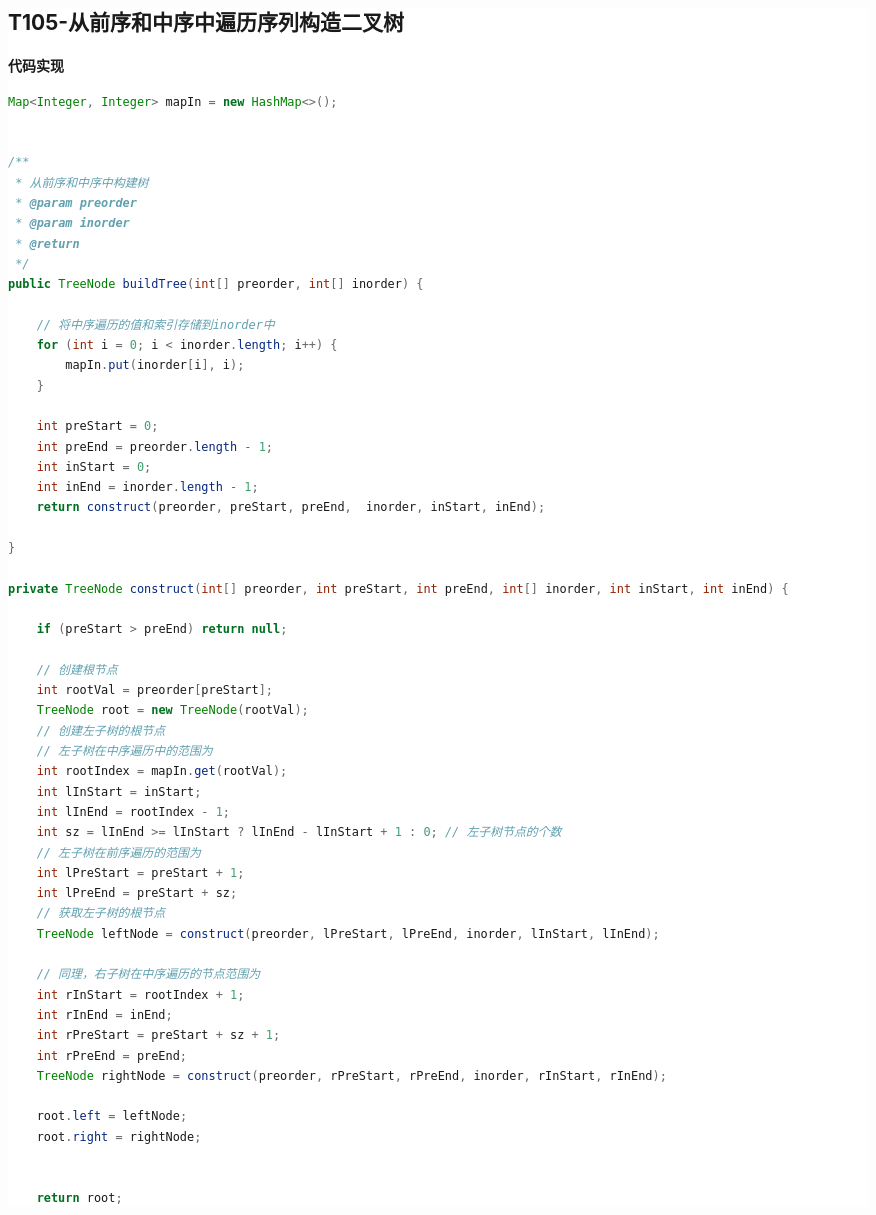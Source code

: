 ```java
```

## T105-从前序和中序中遍历序列构造二叉树

**代码实现**

```java
Map<Integer, Integer> mapIn = new HashMap<>();


/**
 * 从前序和中序中构建树
 * @param preorder
 * @param inorder
 * @return
 */
public TreeNode buildTree(int[] preorder, int[] inorder) {

    // 将中序遍历的值和索引存储到inorder中
    for (int i = 0; i < inorder.length; i++) {
        mapIn.put(inorder[i], i);
    }

    int preStart = 0;
    int preEnd = preorder.length - 1;
    int inStart = 0;
    int inEnd = inorder.length - 1;
    return construct(preorder, preStart, preEnd,  inorder, inStart, inEnd);

}

private TreeNode construct(int[] preorder, int preStart, int preEnd, int[] inorder, int inStart, int inEnd) {

    if (preStart > preEnd) return null;

    // 创建根节点
    int rootVal = preorder[preStart];
    TreeNode root = new TreeNode(rootVal);
    // 创建左子树的根节点
    // 左子树在中序遍历中的范围为
    int rootIndex = mapIn.get(rootVal);
    int lInStart = inStart;
    int lInEnd = rootIndex - 1;
    int sz = lInEnd >= lInStart ? lInEnd - lInStart + 1 : 0; // 左子树节点的个数
    // 左子树在前序遍历的范围为
    int lPreStart = preStart + 1;
    int lPreEnd = preStart + sz;
    // 获取左子树的根节点
    TreeNode leftNode = construct(preorder, lPreStart, lPreEnd, inorder, lInStart, lInEnd);

    // 同理，右子树在中序遍历的节点范围为
    int rInStart = rootIndex + 1;
    int rInEnd = inEnd;
    int rPreStart = preStart + sz + 1;
    int rPreEnd = preEnd;
    TreeNode rightNode = construct(preorder, rPreStart, rPreEnd, inorder, rInStart, rInEnd);

    root.left = leftNode;
    root.right = rightNode;


    return root;
```